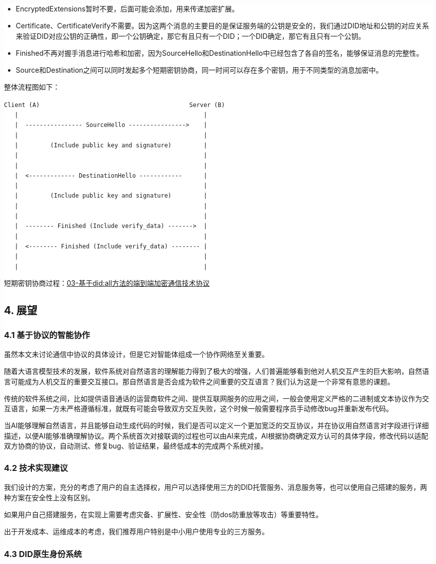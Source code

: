   - EncryptedExtensions暂时不要，后面可能会添加，用来传递加密扩展。

  - Certificate、CertificateVerify不需要。因为这两个消息的主要目的是保证服务端的公钥是安全的，我们通过DID地址和公钥的对应关系来验证DID对应公钥的正确性，即一个公钥确定，那它有且只有一个DID；一个DID确定，那它有且只有一个公钥。

- Finished不再对握手消息进行哈希和加密，因为SourceHello和DestinationHello中已经包含了各自的签名，能够保证消息的完整性。

- Source和Destination之间可以同时发起多个短期密钥协商，同一时间可以存在多个密钥，用于不同类型的消息加密中。

整体流程图如下：
```plain
Client (A)                                          Server (B)
   |                                                    |
   |  ---------------- SourceHello ---------------->    |
   |                                                    |
   |         (Include public key and signature)         |
   |                                                    |
   |                                                    |
   |  <------------- DestinationHello ------------      |
   |                                                    |
   |         (Include public key and signature)         |
   |                                                    |
   |                                                    |
   |  -------- Finished (Include verify_data) ------->  |
   |                                                    |
   |  <-------- Finished (Include verify_data) -------- |
   |                                                    |
   |                                                    |
```

短期密钥协商过程：[03-基于did:all方法的端到端加密通信技术协议](03-基于did%3Aall方法的端到端加密通信技术协议.md)

## 4. 展望

### 4.1 基于协议的智能协作

虽然本文未讨论通信中协议的具体设计，但是它对智能体组成一个协作网络至关重要。

随着大语言模型技术的发展，软件系统对自然语言的理解能力得到了极大的增强，人们普遍能够看到他对人机交互产生的巨大影响，自然语言可能成为人机交互的重要交互接口。那自然语言是否会成为软件之间重要的交互语言？我们认为这是一个非常有意思的课题。

传统的软件系统之间，比如提供语音通话的运营商软件之间、提供互联网服务的应用之间，一般会使用定义严格的二进制或文本协议作为交互语言，如果一方未严格遵循标准，就既有可能会导致双方交互失败，这个时候一般需要程序员手动修改bug并重新发布代码。

当AI能够理解自然语言，并且能够自动生成代码的时候，我们是否可以定义一个更加宽泛的交互协议，并在协议用自然语言对字段进行详细描述，以便AI能够准确理解协议。两个系统首次对接联调的过程也可以由AI来完成，AI根据协商确定双方认可的具体字段，修改代码以适配双方协商的协议，自动测试、修复bug、验证结果，最终低成本的完成两个系统对接。

### 4.2 技术实现建议

我们设计的方案，充分的考虑了用户的自主选择权，用户可以选择使用三方的DID托管服务、消息服务等，也可以使用自己搭建的服务，两种方案在安全性上没有区别。

如果用户自己搭建服务，在实现上需要考虑灾备、扩展性、安全性（防dos防重放等攻击）等重要特性。

出于开发成本、运维成本的考虑，我们推荐用户特别是中小用户使用专业的三方服务。

### 4.3 DID原生身份系统
